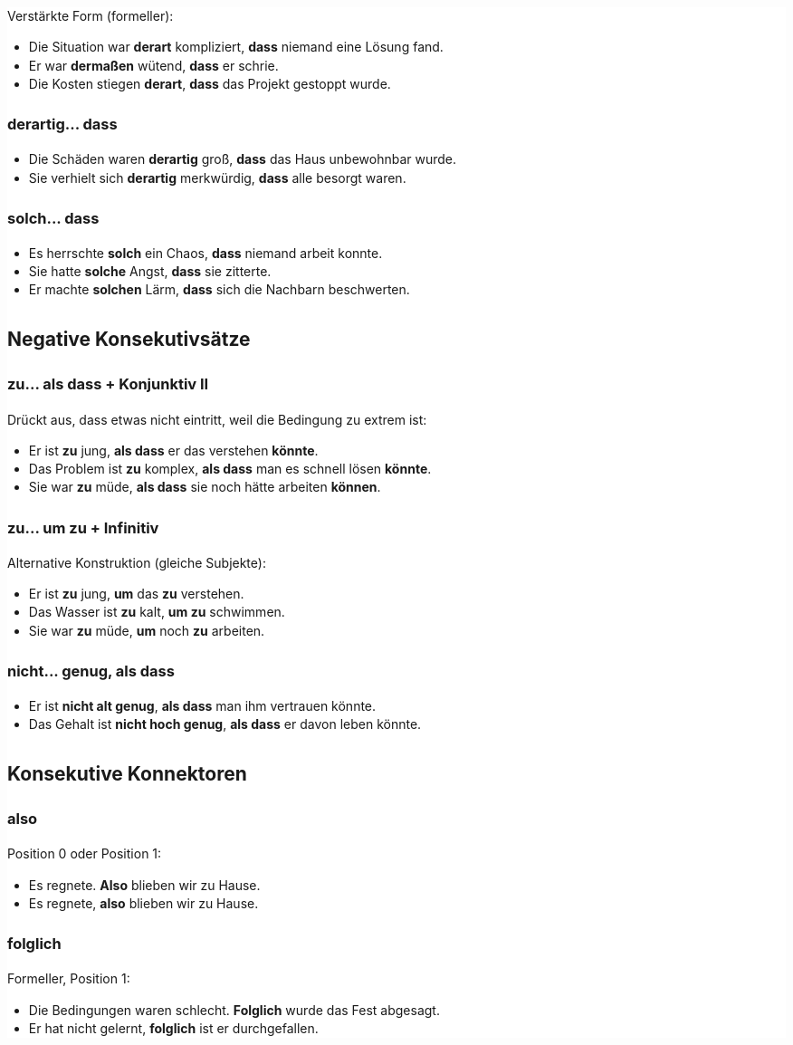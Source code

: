 Verstärkte Form (formeller):

- Die Situation war **derart** kompliziert, **dass** niemand eine Lösung fand.
- Er war **dermaßen** wütend, **dass** er schrie.
- Die Kosten stiegen **derart**, **dass** das Projekt gestoppt wurde.

### derartig... dass

- Die Schäden waren **derartig** groß, **dass** das Haus unbewohnbar wurde.
- Sie verhielt sich **derartig** merkwürdig, **dass** alle besorgt waren.

### solch... dass

- Es herrschte **solch** ein Chaos, **dass** niemand arbeit konnte.
- Sie hatte **solche** Angst, **dass** sie zitterte.
- Er machte **solchen** Lärm, **dass** sich die Nachbarn beschwerten.

## Negative Konsekutivsätze

### zu... als dass + Konjunktiv II

Drückt aus, dass etwas nicht eintritt, weil die Bedingung zu extrem ist:

- Er ist **zu** jung, **als dass** er das verstehen **könnte**.
- Das Problem ist **zu** komplex, **als dass** man es schnell lösen **könnte**.
- Sie war **zu** müde, **als dass** sie noch hätte arbeiten **können**.

### zu... um zu + Infinitiv

Alternative Konstruktion (gleiche Subjekte):

- Er ist **zu** jung, **um** das **zu** verstehen.
- Das Wasser ist **zu** kalt, **um zu** schwimmen.
- Sie war **zu** müde, **um** noch **zu** arbeiten.

### nicht... genug, als dass

- Er ist **nicht alt genug**, **als dass** man ihm vertrauen könnte.
- Das Gehalt ist **nicht hoch genug**, **als dass** er davon leben könnte.

## Konsekutive Konnektoren

### also

Position 0 oder Position 1:
- Es regnete. **Also** blieben wir zu Hause.
- Es regnete, **also** blieben wir zu Hause.

### folglich

Formeller, Position 1:
- Die Bedingungen waren schlecht. **Folglich** wurde das Fest abgesagt.
- Er hat nicht gelernt, **folglich** ist er durchgefallen.
